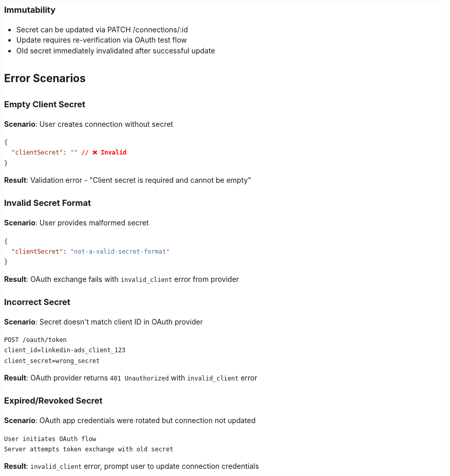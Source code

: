 ```typescript
```

### Immutability

- Secret can be updated via PATCH /connections/:id
- Update requires re-verification via OAuth test flow
- Old secret immediately invalidated after successful update

## Error Scenarios

### Empty Client Secret

**Scenario**: User creates connection without secret

```json
{
  "clientSecret": "" // ❌ Invalid
}
```

**Result**: Validation error - "Client secret is required and cannot be empty"

### Invalid Secret Format

**Scenario**: User provides malformed secret

```json
{
  "clientSecret": "not-a-valid-secret-format"
}
```

**Result**: OAuth exchange fails with `invalid_client` error from provider

### Incorrect Secret

**Scenario**: Secret doesn't match client ID in OAuth provider

```http
POST /oauth/token
client_id=linkedin-ads_client_123
client_secret=wrong_secret
```

**Result**: OAuth provider returns `401 Unauthorized` with `invalid_client` error

### Expired/Revoked Secret

**Scenario**: OAuth app credentials were rotated but connection not updated

```
User initiates OAuth flow
Server attempts token exchange with old secret
```

**Result**: `invalid_client` error, prompt user to update connection credentials
